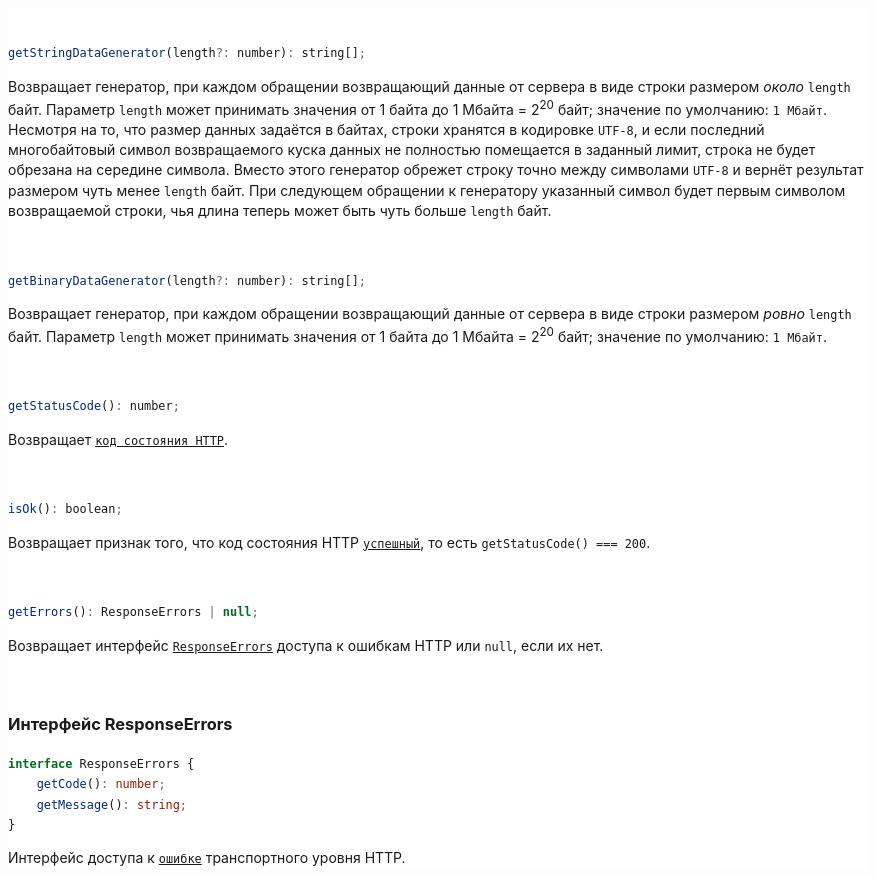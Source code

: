&nbsp;

```js
getStringDataGenerator(length?: number): string[];
```
Возвращает генератор, при каждом обращении возвращающий данные от сервера в виде строки размером *около* `length` байт. Параметр `length` может принимать значения от 1 байта до 1 Мбайта = 2<sup>20</sup> байт; значение по умолчанию: `1 Мбайт`. Несмотря на то, что размер данных задаётся в байтах, строки хранятся в кодировке `UTF-8`, и если последний многобайтовый символ возвращаемого куска данных не полностью помещается в заданный лимит, строка не будет обрезана на середине символа. Вместо этого генератор обрежет строку точно между символами `UTF-8` и вернёт результат размером чуть менее `length` байт. При следующем обращении к генератору указанный символ будет первым символом возвращаемой строки, чья длина теперь может быть чуть больше `length` байт.

&nbsp;

```js
getBinaryDataGenerator(length?: number): string[];
```
Возвращает генератор, при каждом обращении возвращающий данные от сервера в виде строки размером *ровно* `length` байт. Параметр `length` может принимать значения от 1 байта до 1 Мбайта = 2<sup>20</sup> байт; значение по умолчанию: `1 Мбайт`.

&nbsp;

```js
getStatusCode(): number;
```
Возвращает [`код состояния HTTP`](https://ru.wikipedia.org/wiki/%D0%A1%D0%BF%D0%B8%D1%81%D0%BE%D0%BA_%D0%BA%D0%BE%D0%B4%D0%BE%D0%B2_%D1%81%D0%BE%D1%81%D1%82%D0%BE%D1%8F%D0%BD%D0%B8%D1%8F_HTTP).

&nbsp;

```js
isOk(): boolean;
```
Возвращает признак того, что код состояния HTTP [`успешный`](https://ru.wikipedia.org/wiki/%D0%A1%D0%BF%D0%B8%D1%81%D0%BE%D0%BA_%D0%BA%D0%BE%D0%B4%D0%BE%D0%B2_%D1%81%D0%BE%D1%81%D1%82%D0%BE%D1%8F%D0%BD%D0%B8%D1%8F_HTTP#%D0%A3%D1%81%D0%BF%D0%B5%D1%85), то есть `getStatusCode() === 200`.

&nbsp;

```js
getErrors(): ResponseErrors | null;
```
Возвращает интерфейс [`ResponseErrors`](#response-errors) доступа к ошибкам HTTP или `null`, если их нет.

&nbsp;

### Интерфейс ResponseErrors<a name="response-errors"></a>
```ts
interface ResponseErrors {
	getCode(): number;
	getMessage(): string;
}
```
Интерфейс доступа к [`ошибке`](https://ru.wikipedia.org/wiki/%D0%A1%D0%BF%D0%B8%D1%81%D0%BE%D0%BA_%D0%BA%D0%BE%D0%B4%D0%BE%D0%B2_%D1%81%D0%BE%D1%81%D1%82%D0%BE%D1%8F%D0%BD%D0%B8%D1%8F_HTTP) транспортного уровня HTTP.
